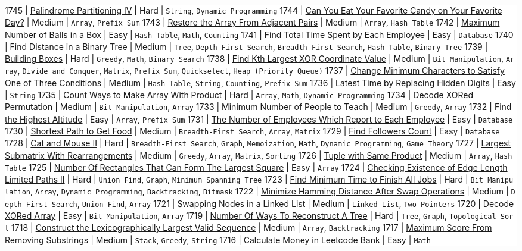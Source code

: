 1745 | [Palindrome Partitioning IV](https://leetcode.com/problems/palindrome-partitioning-iv) | Hard  | `String`, `Dynamic Programming`
1744 | [Can You Eat Your Favorite Candy on Your Favorite Day?](https://leetcode.com/problems/can-you-eat-your-favorite-candy-on-your-favorite-day) | Medium  | `Array`, `Prefix Sum`
1743 | [Restore the Array From Adjacent Pairs](https://leetcode.com/problems/restore-the-array-from-adjacent-pairs) | Medium  | `Array`, `Hash Table`
1742 | [Maximum Number of Balls in a Box](https://leetcode.com/problems/maximum-number-of-balls-in-a-box) | Easy  | `Hash Table`, `Math`, `Counting`
1741 | [Find Total Time Spent by Each Employee](https://leetcode.com/problems/find-total-time-spent-by-each-employee) | Easy  | `Database`
1740 | [Find Distance in a Binary Tree](https://leetcode.com/problems/find-distance-in-a-binary-tree) | Medium  | `Tree`, `Depth-First Search`, `Breadth-First Search`, `Hash Table`, `Binary Tree`
1739 | [Building Boxes](https://leetcode.com/problems/building-boxes) | Hard  | `Greedy`, `Math`, `Binary Search`
1738 | [Find Kth Largest XOR Coordinate Value](https://leetcode.com/problems/find-kth-largest-xor-coordinate-value) | Medium  | `Bit Manipulation`, `Array`, `Divide and Conquer`, `Matrix`, `Prefix Sum`, `Quickselect`, `Heap (Priority Queue)`
1737 | [Change Minimum Characters to Satisfy One of Three Conditions](https://leetcode.com/problems/change-minimum-characters-to-satisfy-one-of-three-conditions) | Medium  | `Hash Table`, `String`, `Counting`, `Prefix Sum`
1736 | [Latest Time by Replacing Hidden Digits](https://leetcode.com/problems/latest-time-by-replacing-hidden-digits) | Easy  | `String`
1735 | [Count Ways to Make Array With Product](https://leetcode.com/problems/count-ways-to-make-array-with-product) | Hard  | `Array`, `Math`, `Dynamic Programming`
1734 | [Decode XORed Permutation](https://leetcode.com/problems/decode-xored-permutation) | Medium  | `Bit Manipulation`, `Array`
1733 | [Minimum Number of People to Teach](https://leetcode.com/problems/minimum-number-of-people-to-teach) | Medium  | `Greedy`, `Array`
1732 | [Find the Highest Altitude](https://leetcode.com/problems/find-the-highest-altitude) | Easy  | `Array`, `Prefix Sum`
1731 | [The Number of Employees Which Report to Each Employee](https://leetcode.com/problems/the-number-of-employees-which-report-to-each-employee) | Easy  | `Database`
1730 | [Shortest Path to Get Food](https://leetcode.com/problems/shortest-path-to-get-food) | Medium  | `Breadth-First Search`, `Array`, `Matrix`
1729 | [Find Followers Count](https://leetcode.com/problems/find-followers-count) | Easy  | `Database`
1728 | [Cat and Mouse II](https://leetcode.com/problems/cat-and-mouse-ii) | Hard  | `Breadth-First Search`, `Graph`, `Memoization`, `Math`, `Dynamic Programming`, `Game Theory`
1727 | [Largest Submatrix With Rearrangements](https://leetcode.com/problems/largest-submatrix-with-rearrangements) | Medium  | `Greedy`, `Array`, `Matrix`, `Sorting`
1726 | [Tuple with Same Product](https://leetcode.com/problems/tuple-with-same-product) | Medium  | `Array`, `Hash Table`
1725 | [Number Of Rectangles That Can Form The Largest Square](https://leetcode.com/problems/number-of-rectangles-that-can-form-the-largest-square) | Easy  | `Array`
1724 | [Checking Existence of Edge Length Limited Paths II](https://leetcode.com/problems/checking-existence-of-edge-length-limited-paths-ii) | Hard  | `Union Find`, `Graph`, `Minimum Spanning Tree`
1723 | [Find Minimum Time to Finish All Jobs](https://leetcode.com/problems/find-minimum-time-to-finish-all-jobs) | Hard  | `Bit Manipulation`, `Array`, `Dynamic Programming`, `Backtracking`, `Bitmask`
1722 | [Minimize Hamming Distance After Swap Operations](https://leetcode.com/problems/minimize-hamming-distance-after-swap-operations) | Medium  | `Depth-First Search`, `Union Find`, `Array`
1721 | [Swapping Nodes in a Linked List](https://leetcode.com/problems/swapping-nodes-in-a-linked-list) | Medium  | `Linked List`, `Two Pointers`
1720 | [Decode XORed Array](https://leetcode.com/problems/decode-xored-array) | Easy  | `Bit Manipulation`, `Array`
1719 | [Number Of Ways To Reconstruct A Tree](https://leetcode.com/problems/number-of-ways-to-reconstruct-a-tree) | Hard  | `Tree`, `Graph`, `Topological Sort`
1718 | [Construct the Lexicographically Largest Valid Sequence](https://leetcode.com/problems/construct-the-lexicographically-largest-valid-sequence) | Medium  | `Array`, `Backtracking`
1717 | [Maximum Score From Removing Substrings](https://leetcode.com/problems/maximum-score-from-removing-substrings) | Medium  | `Stack`, `Greedy`, `String`
1716 | [Calculate Money in Leetcode Bank](https://leetcode.com/problems/calculate-money-in-leetcode-bank) | Easy  | `Math`